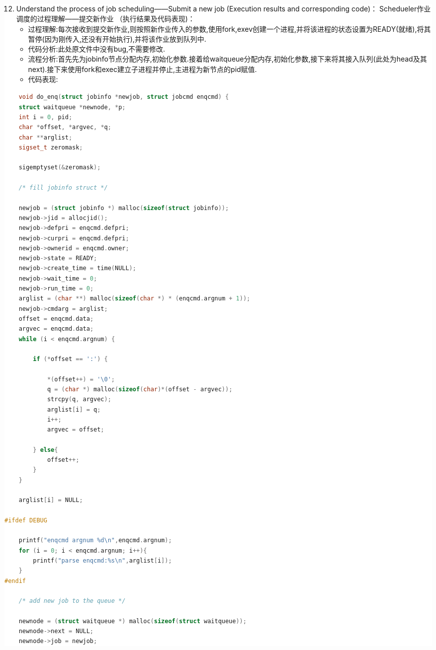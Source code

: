 12. Understand the process of job scheduling——Submit a new job (Execution results and corresponding code)： Schedueler作业调度的过程理解——提交新作业 （执行结果及代码表现)： 
    + 过程理解:每次接收到提交新作业,则按照新作业传入的参数,使用fork,exev创建一个进程,并将该进程的状态设置为READY(就绪),将其暂停(因为刚传入,还没有开始执行),并将该作业放到队列中.
    + 代码分析:此处原文件中没有bug,不需要修改.
    + 流程分析:首先先为jobinfo节点分配内存,初始化参数.接着给waitqueue分配内存,初始化参数,接下来将其接入队列(此处为head及其next).接下来使用fork和exec建立子进程并停止,主进程为新节点的pid赋值.
    + 代码表现:
``` cpp
    void do_enq(struct jobinfo *newjob, struct jobcmd enqcmd) {
    struct waitqueue *newnode, *p;
    int i = 0, pid;
    char *offset, *argvec, *q;
    char **arglist;
    sigset_t zeromask;

    sigemptyset(&zeromask);

    /* fill jobinfo struct */

    newjob = (struct jobinfo *) malloc(sizeof(struct jobinfo));
    newjob->jid = allocjid();
    newjob->defpri = enqcmd.defpri;
    newjob->curpri = enqcmd.defpri;
    newjob->ownerid = enqcmd.owner;
    newjob->state = READY;
    newjob->create_time = time(NULL);
    newjob->wait_time = 0;
    newjob->run_time = 0;
    arglist = (char **) malloc(sizeof(char *) * (enqcmd.argnum + 1));
    newjob->cmdarg = arglist;
    offset = enqcmd.data;
    argvec = enqcmd.data;
    while (i < enqcmd.argnum) {

        if (*offset == ':') {

            *(offset++) = '\0';
            q = (char *) malloc(sizeof(char)*(offset - argvec));
            strcpy(q, argvec);
            arglist[i] = q;
            i++;
            argvec = offset;

        } else{
            offset++;
        }
    }

    arglist[i] = NULL;

#ifdef DEBUG

    printf("enqcmd argnum %d\n",enqcmd.argnum);
    for (i = 0; i < enqcmd.argnum; i++){
        printf("parse enqcmd:%s\n",arglist[i]);
    }
#endif

    /* add new job to the queue */

    newnode = (struct waitqueue *) malloc(sizeof(struct waitqueue));
    newnode->next = NULL;
    newnode->job = newjob;
```